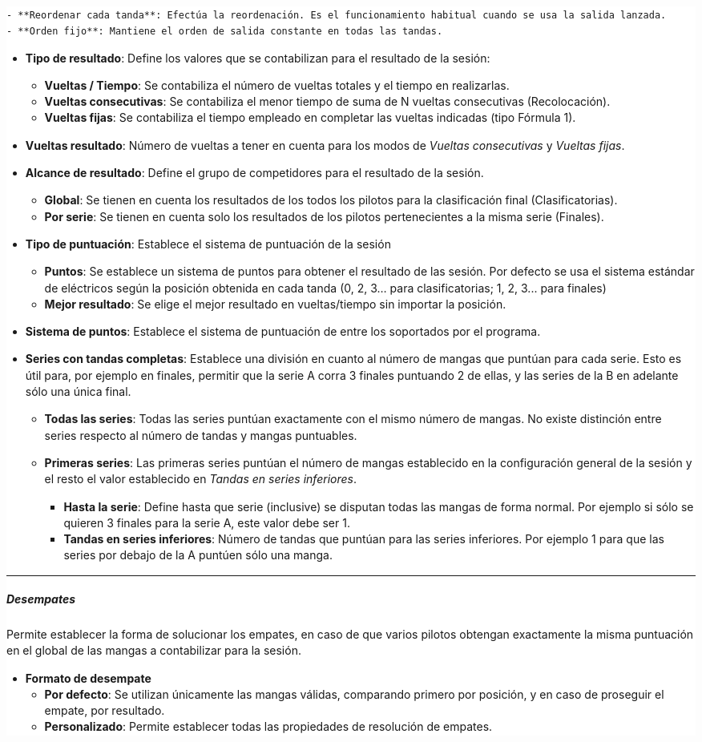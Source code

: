 	- **Reordenar cada tanda**: Efectúa la reordenación. Es el funcionamiento habitual cuando se usa la salida lanzada.
	- **Orden fijo**: Mantiene el orden de salida constante en todas las tandas.

- **Tipo de resultado**: Define los valores que se contabilizan para el resultado de la sesión:

	- **Vueltas / Tiempo**: Se contabiliza el número de vueltas totales y el tiempo en realizarlas.
	- **Vueltas consecutivas**: Se contabiliza el menor tiempo de suma de N vueltas consecutivas (Recolocación).
	- **Vueltas fijas**: Se contabiliza el tiempo empleado en completar las vueltas indicadas (tipo Fórmula 1).

- **Vueltas resultado**: Número de vueltas a tener en cuenta para los modos de *Vueltas consecutivas* y *Vueltas fijas*.

- **Alcance de resultado**: Define el grupo de competidores para el resultado de la sesión.

	- **Global**: Se tienen en cuenta los resultados de los todos los pilotos para la clasificación final (Clasificatorias).
	- **Por serie**: Se tienen en cuenta solo los resultados de los pilotos pertenecientes a la misma serie (Finales).

- **Tipo de puntuación**: Establece el sistema de puntuación de la sesión

	- **Puntos**: Se establece un sistema de puntos para obtener el resultado de las sesión. Por defecto se usa el sistema estándar de eléctricos según la posición obtenida en cada tanda (0, 2, 3… para clasificatorias; 1, 2, 3... para finales)
	- **Mejor resultado**: Se elige el mejor resultado en vueltas/tiempo sin importar la posición.

- **Sistema de puntos**: Establece el sistema de puntuación de entre los soportados por el programa.

- **Series con tandas completas**: Establece una división en cuanto al número de mangas que puntúan para cada serie. Esto es útil para, por ejemplo en finales, permitir que la serie A corra 3 finales puntuando 2 de ellas, y las series de la B en adelante sólo una única final.

	- **Todas las series**: Todas las series puntúan exactamente con el mismo número de mangas. No existe distinción entre series respecto al número de tandas y mangas puntuables.
	
	- **Primeras series**: Las primeras series puntúan el número de mangas establecido en la configuración general de la sesión y el resto el valor establecido en *Tandas en series inferiores*.
	
		- **Hasta la serie**: Define hasta que serie (inclusive) se disputan todas las mangas de forma normal. Por ejemplo si sólo se quieren 3 finales para la serie A, este valor debe ser 1.
		- **Tandas en series inferiores**: Número de tandas que puntúan para las series inferiores. Por ejemplo 1 para que las series por debajo de la A puntúen sólo una manga.

---

##### Desempates

Permite establecer la forma de solucionar los empates, en caso de que varios pilotos obtengan exactamente la misma puntuación en el global de las mangas a contabilizar para la sesión.

- **Formato de desempate**
	- **Por defecto**: Se utilizan únicamente las mangas válidas, comparando primero por posición, y en caso de proseguir el empate, por resultado.
	- **Personalizado**: Permite establecer todas las propiedades de resolución de empates.
	